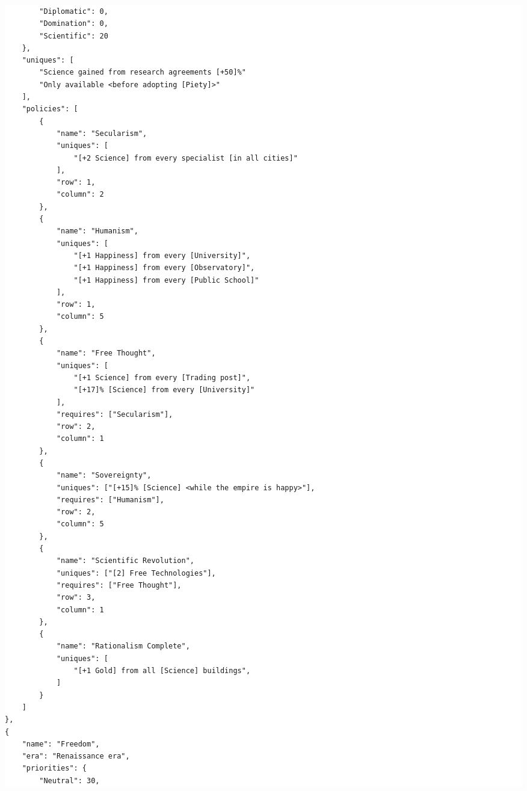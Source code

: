             "Diplomatic": 0,
            "Domination": 0,
            "Scientific": 20
        },
        "uniques": [
            "Science gained from research agreements [+50]%"
            "Only available <before adopting [Piety]>"
        ],
        "policies": [
            {
                "name": "Secularism",
                "uniques": [
                    "[+2 Science] from every specialist [in all cities]"
                ],
                "row": 1,
                "column": 2
            },
            {
                "name": "Humanism",
                "uniques": [
                    "[+1 Happiness] from every [University]",
                    "[+1 Happiness] from every [Observatory]",
                    "[+1 Happiness] from every [Public School]"
                ],
                "row": 1,
                "column": 5
            },
            {
                "name": "Free Thought",
                "uniques": [
                    "[+1 Science] from every [Trading post]",
                    "[+17]% [Science] from every [University]"
                ],
                "requires": ["Secularism"],
                "row": 2,
                "column": 1
            },
            {
                "name": "Sovereignty",
                "uniques": ["[+15]% [Science] <while the empire is happy>"],
                "requires": ["Humanism"],
                "row": 2,
                "column": 5
            },
            {
                "name": "Scientific Revolution",
                "uniques": ["[2] Free Technologies"],
                "requires": ["Free Thought"],
                "row": 3,
                "column": 1
            },
            {
                "name": "Rationalism Complete",
                "uniques": [
                    "[+1 Gold] from all [Science] buildings",
                ]
            }
        ]
    },
    {
        "name": "Freedom",
        "era": "Renaissance era",
        "priorities": {
            "Neutral": 30,